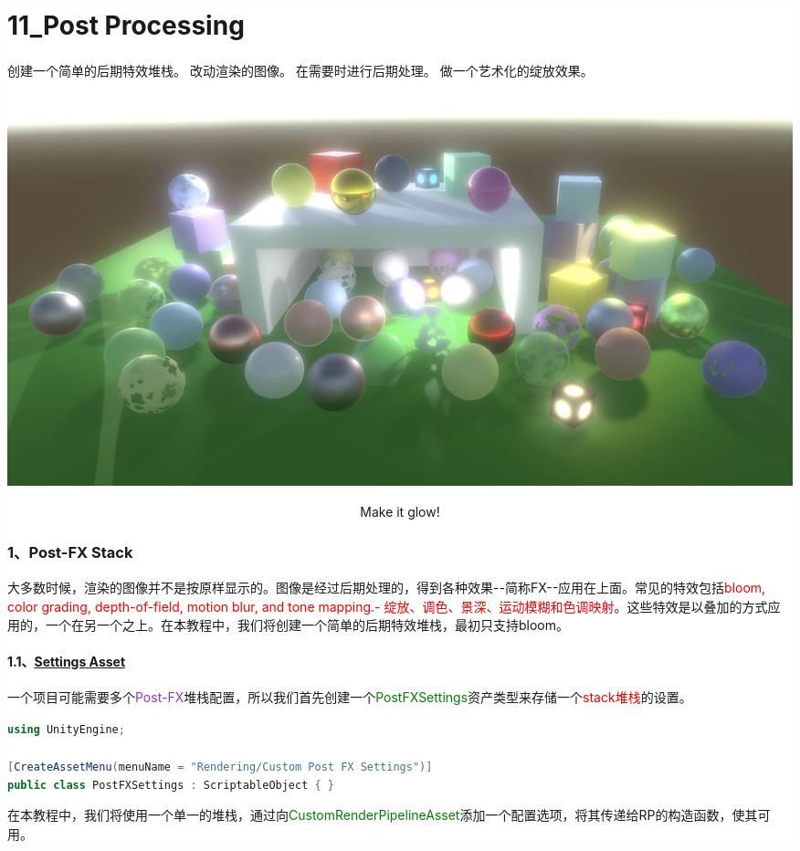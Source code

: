 # 11_Post Processing

创建一个简单的后期特效堆栈。
		改动渲染的图像。
		在需要时进行后期处理。
		做一个艺术化的绽放效果。

![img](./../../Typora-Note/assets/tutorial-image-1677834262023-50.jpg)

<center>Make it glow!</center>

### 1、Post-FX Stack

大多数时候，渲染的图像并不是按原样显示的。图像是经过后期处理的，得到各种效果--简称FX--应用在上面。常见的特效包括<font color="red">bloom, color grading, depth-of-field, motion blur, and tone mapping.- 绽放、调色、景深、运动模糊和色调映射</font>。这些特效是以叠加的方式应用的，一个在另一个之上。在本教程中，我们将创建一个简单的后期特效堆栈，最初只支持bloom。

#### 1.1、[Settings Asset](https://catlikecoding.com/unity/tutorials/custom-srp/post-processing/#1.1)

一个项目可能需要多个<font color="DarkOrchid ">Post-FX</font>堆栈配置，所以我们首先创建一个<font color="green">PostFXSettings</font>资产类型来存储一个<font color="red">stack堆栈</font>的设置。

```c#
using UnityEngine;

[CreateAssetMenu(menuName = "Rendering/Custom Post FX Settings")]
public class PostFXSettings : ScriptableObject { }
```

在本教程中，我们将使用一个单一的堆栈，通过向<font color="green">CustomRenderPipelineAsset</font>添加一个配置选项，将其传递给RP的构造函数，使其可用。
